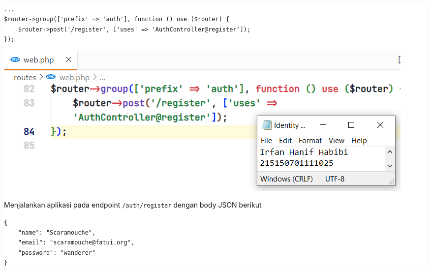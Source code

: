 ```
...
$router->group(['prefix' => 'auth'], function () use ($router) {
    $router->post('/register', ['uses' => 'AuthController@register']);
});
```

![](./Dokumentasi/pi-1-4.PNG)

Menjalankan aplikasi pada endpoint `/auth/register` dengan body JSON berikut

```
{
	"name": "Scaramouche",
	"email": "scaramouche@fatui.org",
	"password": "wanderer"
}
```
